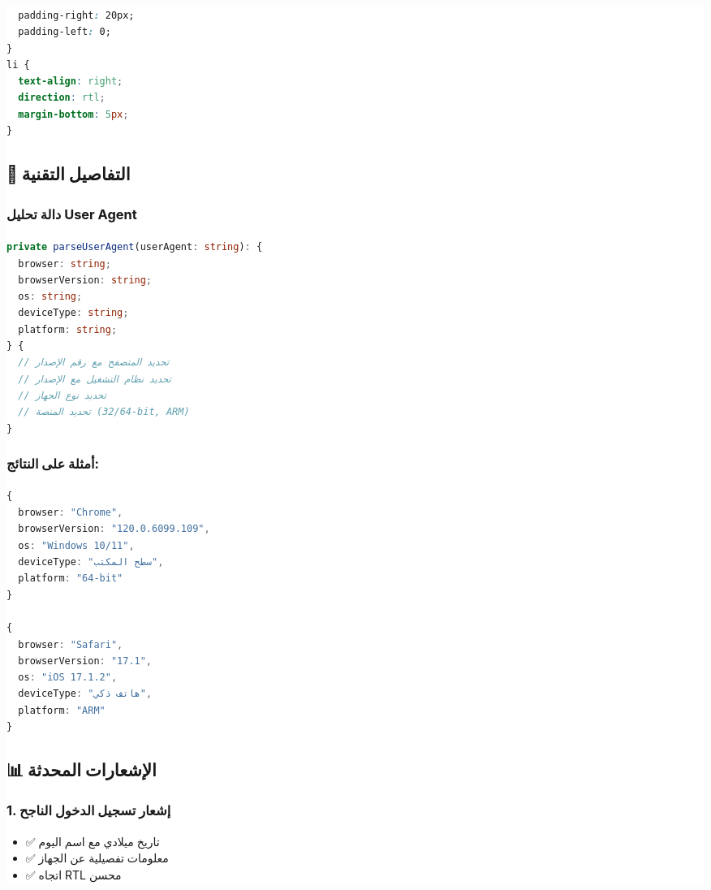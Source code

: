 ```css
  padding-right: 20px;
  padding-left: 0;
}
li {
  text-align: right;
  direction: rtl;
  margin-bottom: 5px;
}
```

## 🔧 التفاصيل التقنية

### دالة تحليل User Agent
```typescript
private parseUserAgent(userAgent: string): {
  browser: string;
  browserVersion: string;
  os: string;
  deviceType: string;
  platform: string;
} {
  // تحديد المتصفح مع رقم الإصدار
  // تحديد نظام التشغيل مع الإصدار
  // تحديد نوع الجهاز
  // تحديد المنصة (32/64-bit, ARM)
}
```

### أمثلة على النتائج:
```typescript
{
  browser: "Chrome",
  browserVersion: "120.0.6099.109",
  os: "Windows 10/11",
  deviceType: "سطح المكتب",
  platform: "64-bit"
}

{
  browser: "Safari",
  browserVersion: "17.1",
  os: "iOS 17.1.2",
  deviceType: "هاتف ذكي",
  platform: "ARM"
}
```

## 📊 الإشعارات المحدثة

### 1. إشعار تسجيل الدخول الناجح
- ✅ تاريخ ميلادي مع اسم اليوم
- ✅ معلومات تفصيلية عن الجهاز
- ✅ اتجاه RTL محسن

